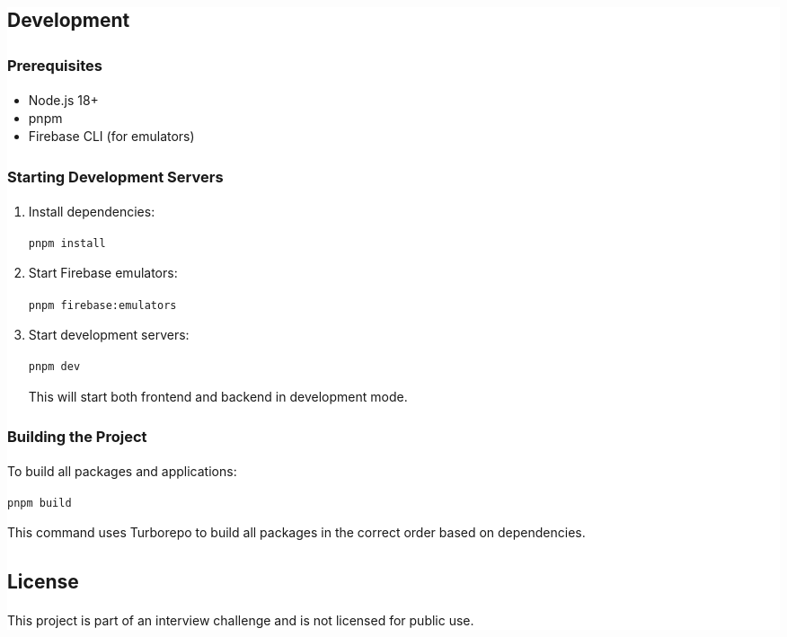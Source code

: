 ## Development

### Prerequisites

- Node.js 18+
- pnpm
- Firebase CLI (for emulators)

### Starting Development Servers

1. Install dependencies:

   ```
   pnpm install
   ```

2. Start Firebase emulators:

   ```
   pnpm firebase:emulators
   ```

3. Start development servers:
   ```
   pnpm dev
   ```
   This will start both frontend and backend in development mode.

### Building the Project

To build all packages and applications:

```
pnpm build
```

This command uses Turborepo to build all packages in the correct order based on dependencies.

## License

This project is part of an interview challenge and is not licensed for public use.
